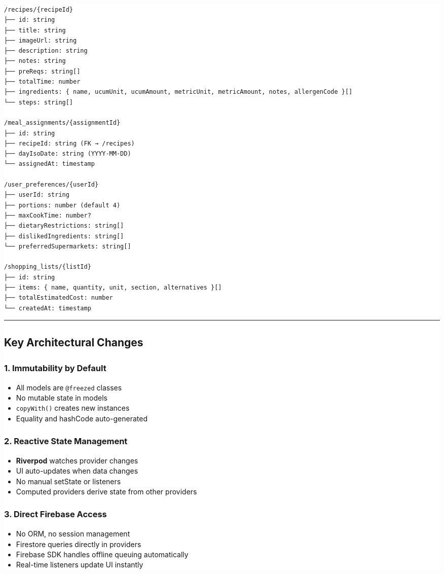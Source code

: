 ```
/recipes/{recipeId}
├── id: string
├── title: string
├── imageUrl: string
├── description: string
├── notes: string
├── preReqs: string[]
├── totalTime: number
├── ingredients: { name, ucumUnit, ucumAmount, metricUnit, metricAmount, notes, allergenCode }[]
└── steps: string[]

/meal_assignments/{assignmentId}
├── id: string
├── recipeId: string (FK → /recipes)
├── dayIsoDate: string (YYYY-MM-DD)
└── assignedAt: timestamp

/user_preferences/{userId}
├── userId: string
├── portions: number (default 4)
├── maxCookTime: number?
├── dietaryRestrictions: string[]
├── dislikedIngredients: string[]
└── preferredSupermarkets: string[]

/shopping_lists/{listId}
├── id: string
├── items: { name, quantity, unit, section, alternatives }[]
├── totalEstimatedCost: number
└── createdAt: timestamp
```

---

## Key Architectural Changes

### 1. Immutability by Default
- All models are `@freezed` classes
- No mutable state in models
- `copyWith()` creates new instances
- Equality and hashCode auto-generated

### 2. Reactive State Management
- **Riverpod** watches provider changes
- UI auto-updates when data changes
- No manual setState or listeners
- Computed providers derive state from other providers

### 3. Direct Firebase Access
- No ORM, no session management
- Firestore queries directly in providers
- Firebase SDK handles offline queuing automatically
- Real-time listeners update UI instantly
